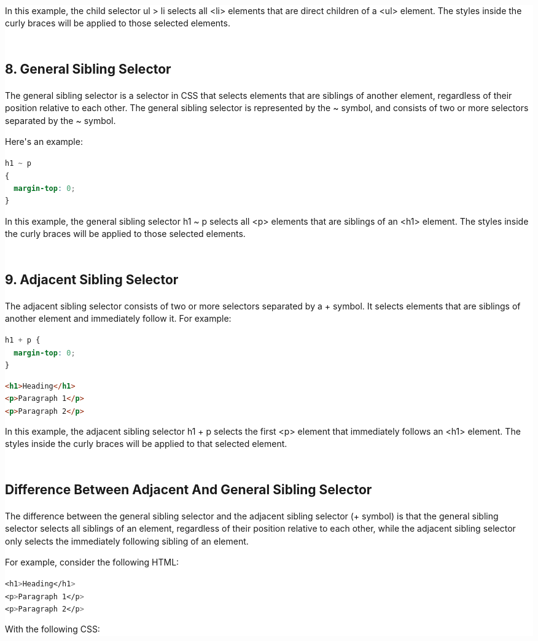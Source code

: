 In this example, the child selector ul > li selects all \<li> elements that are direct children of a \<ul> element. The styles inside the curly braces will be applied to those selected elements.
<br><br>

## 8. General Sibling Selector <a name='8.general-sibling-selector'></a>
The general sibling selector is a selector in CSS that selects elements that are siblings of another element, regardless of their position relative to each other. The general sibling selector is represented by the ~ symbol, and consists of two or more selectors separated by the ~ symbol.

Here's an example:

```css
h1 ~ p 
{
  margin-top: 0;
}
```
In this example, the general sibling selector h1 ~ p selects all \<p> elements that are siblings of an \<h1> element. The styles inside the curly braces will be applied to those selected elements.
<br><br>




## 9. Adjacent Sibling Selector <a name = '9.adjacent-sibling-selector'></a>
The adjacent sibling selector consists of two or more selectors separated by a + symbol. It selects elements that are siblings of another element and immediately follow it. For example:
```css
h1 + p {
  margin-top: 0;
}
```
```html
<h1>Heading</h1>
<p>Paragraph 1</p>
<p>Paragraph 2</p>
```
In this example, the adjacent sibling selector h1 + p selects the first \<p> element that immediately follows an \<h1> element. The styles inside the curly braces will be applied to that selected element.
<br><br>

## Difference Between Adjacent And General Sibling Selector

The difference between the general sibling selector and the adjacent sibling selector (+ symbol) is that the general sibling selector selects all siblings of an element, regardless of their position relative to each other, while the adjacent sibling selector only selects the immediately following sibling of an element.

For example, consider the following HTML:

```css
<h1>Heading</h1>
<p>Paragraph 1</p>
<p>Paragraph 2</p>
```
With the following CSS:

